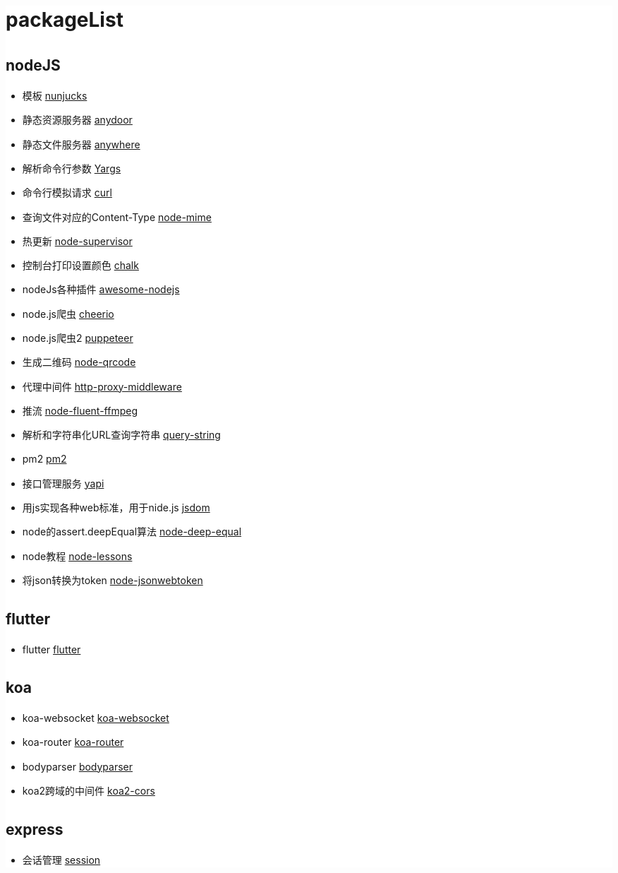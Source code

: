# packageList

## nodeJS
* 模板 [nunjucks](https://github.com/mozilla/nunjucks)

* 静态资源服务器 [anydoor](https://github.com/Samaritan89/anydoor)

* 静态文件服务器 [anywhere](https://github.com/JacksonTian/anywhere)

* 解析命令行参数 [Yargs](https://github.com/yargs/yargs)

* 命令行模拟请求 [curl](https://github.com/curl/curl)

* 查询文件对应的Content-Type [node-mime](https://github.com/broofa/node-mime)

* 热更新 [node-supervisor](https://github.com/petruisfan/node-supervisor)

* 控制台打印设置颜色 [chalk](https://github.com/chalk/chalk)

* nodeJs各种插件 [awesome-nodejs](https://github.com/sindresorhus/awesome-nodejs)

* node.js爬虫 [cheerio](https://github.com/cheeriojs/cheerio)

* node.js爬虫2 [puppeteer](https://github.com/GoogleChrome/puppeteer)

* 生成二维码 [node-qrcode](https://github.com/soldair/node-qrcode)

* 代理中间件 [http-proxy-middleware](https://github.com/chimurai/http-proxy-middleware)

* 推流 [node-fluent-ffmpeg](https://github.com/fluent-ffmpeg/node-fluent-ffmpeg)

* 解析和字符串化URL查询字符串 [query-string](https://github.com/sindresorhus/query-string)

* pm2 [pm2](https://github.com/Unitech/pm2)

* 接口管理服务 [yapi](https://github.com/YMFE/yapi)

* 用js实现各种web标准，用于nide.js [jsdom](https://github.com/jsdom/jsdom)

* node的assert.deepEqual算法 [node-deep-equal](https://github.com/inspect-js/node-deep-equal)

* node教程 [node-lessons](https://github.com/alsotang/node-lessons)

* 将json转换为token [node-jsonwebtoken](https://github.com/auth0/node-jsonwebtoken)

## flutter
* flutter [flutter](https://github.com/flutter/flutter)

## koa
* koa-websocket [koa-websocket](https://github.com/kudos/koa-websocket)

* koa-router [koa-router](https://github.com/ZijianHe/koa-router)

* bodyparser [bodyparser](https://github.com/koajs/bodyparser)

* koa2跨域的中间件 [koa2-cors](https://github.com/zadzbw/koa2-cors)

## express
* 会话管理 [session](https://github.com/expressjs/session)
